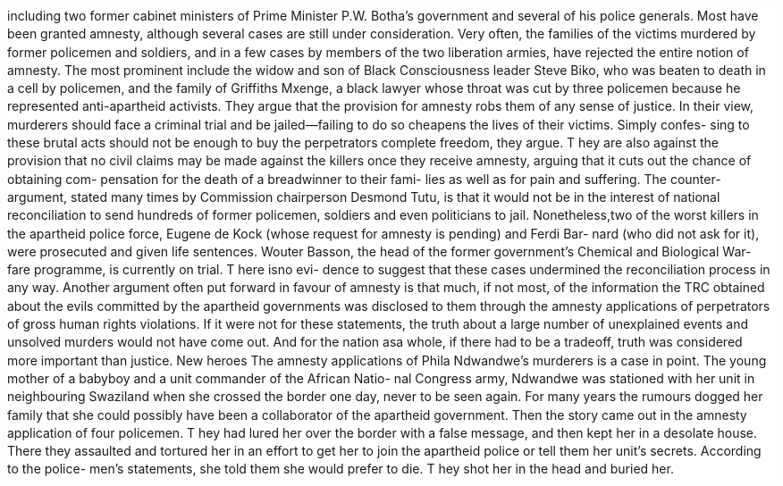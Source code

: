 including two former cabinet ministers of Prime 
Minister P.W. Botha’s government and several of 
his police generals. Most have been granted amnesty, 
although several cases are still under consideration. 
Very often, the families of the victims murdered 
by former policemen and soldiers, and in a few cases 
by members of the two liberation armies, have rejected 
the entire notion of amnesty. The most prominent 
include the widow and son of Black Consciousness 
leader Steve Biko, who was beaten to death in a cell 
by policemen, and the family of Griffiths Mxenge, a 
black lawyer whose throat was cut by three policemen 
because he represented anti-apartheid activists. 
They argue that the provision for amnesty robs 
them of any sense of justice. In their view, murderers 
should face a criminal trial and be jailed—failing to 
do so cheapens the lives of their victims. Simply confes- 
sing to these brutal acts should not be enough to buy 
the perpetrators complete freedom, they argue. T hey 
are also against the provision that no civil claims may 
be made against the killers once they receive amnesty, 
arguing that it cuts out the chance of obtaining com- 
pensation for the death of a breadwinner to their fami- 
lies as well as for pain and suffering. 
The counter-argument, stated many times by 
Commission chairperson Desmond Tutu, is that it 
would not be in the interest of national reconciliation 
to send hundreds of former policemen, soldiers and 
even politicians to jail. Nonetheless,two of the worst 
killers in the apartheid police force, Eugene de Kock 
(whose request for amnesty is pending) and Ferdi Bar- 
nard (who did not ask for it), were prosecuted and 
given life sentences. Wouter Basson, the head of the 
former government’s Chemical and Biological War- 
fare programme, is currently on trial. T here isno evi- 
dence to suggest that these cases undermined the 
reconciliation process in any way. 
Another argument often put forward in favour of 
amnesty is that much, if not most, of the information 
the TRC obtained about the evils committed by the 
apartheid governments was disclosed to them through 
the amnesty applications of perpetrators of gross human 
rights violations. If it were not for these statements, the 
truth about a large number of unexplained events and 
unsolved murders would not have come out. And for 
the nation asa whole, if there had to be a tradeoff, truth 
was considered more important than justice. 
New heroes 
The amnesty applications of Phila Ndwandwe’s 
murderers is a case in point. The young mother of a 
babyboy and a unit commander of the African Natio- 
nal Congress army, Ndwandwe was stationed with 
her unit in neighbouring Swaziland when she crossed 
the border one day, never to be seen again. For many 
years the rumours dogged her family that she could 
possibly have been a collaborator of the apartheid 
government. Then the story came out in the amnesty 
application of four policemen. T hey had lured her over 
the border with a false message, and then kept her in a 
desolate house. There they assaulted and tortured her 
in an effort to get her to join the apartheid police or 
tell them her unit’s secrets. According to the police- 
men’s statements, she told them she would prefer to 
die. T hey shot her in the head and buried her. 